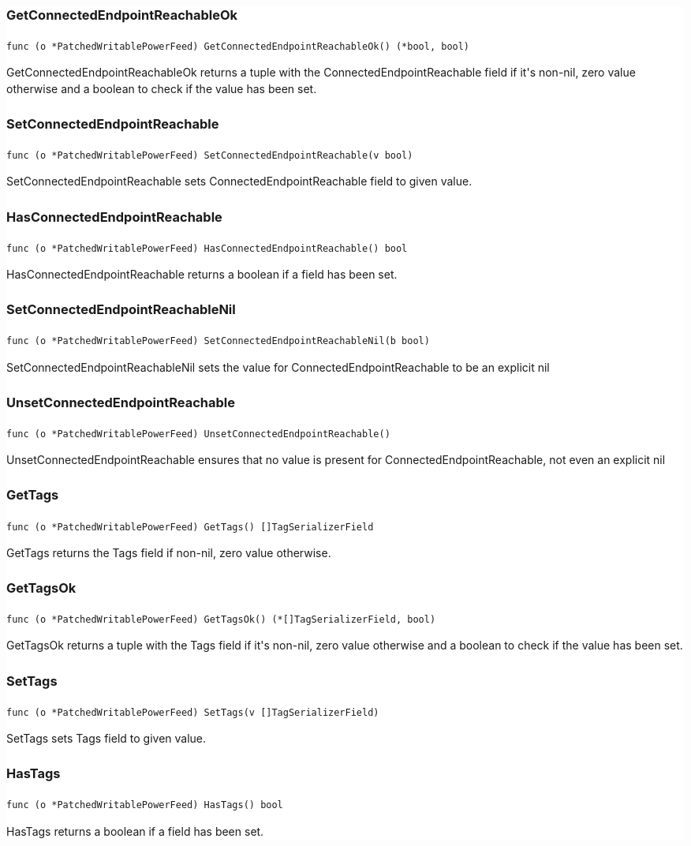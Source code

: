 ### GetConnectedEndpointReachableOk

`func (o *PatchedWritablePowerFeed) GetConnectedEndpointReachableOk() (*bool, bool)`

GetConnectedEndpointReachableOk returns a tuple with the ConnectedEndpointReachable field if it's non-nil, zero value otherwise
and a boolean to check if the value has been set.

### SetConnectedEndpointReachable

`func (o *PatchedWritablePowerFeed) SetConnectedEndpointReachable(v bool)`

SetConnectedEndpointReachable sets ConnectedEndpointReachable field to given value.

### HasConnectedEndpointReachable

`func (o *PatchedWritablePowerFeed) HasConnectedEndpointReachable() bool`

HasConnectedEndpointReachable returns a boolean if a field has been set.

### SetConnectedEndpointReachableNil

`func (o *PatchedWritablePowerFeed) SetConnectedEndpointReachableNil(b bool)`

 SetConnectedEndpointReachableNil sets the value for ConnectedEndpointReachable to be an explicit nil

### UnsetConnectedEndpointReachable
`func (o *PatchedWritablePowerFeed) UnsetConnectedEndpointReachable()`

UnsetConnectedEndpointReachable ensures that no value is present for ConnectedEndpointReachable, not even an explicit nil
### GetTags

`func (o *PatchedWritablePowerFeed) GetTags() []TagSerializerField`

GetTags returns the Tags field if non-nil, zero value otherwise.

### GetTagsOk

`func (o *PatchedWritablePowerFeed) GetTagsOk() (*[]TagSerializerField, bool)`

GetTagsOk returns a tuple with the Tags field if it's non-nil, zero value otherwise
and a boolean to check if the value has been set.

### SetTags

`func (o *PatchedWritablePowerFeed) SetTags(v []TagSerializerField)`

SetTags sets Tags field to given value.

### HasTags

`func (o *PatchedWritablePowerFeed) HasTags() bool`

HasTags returns a boolean if a field has been set.
